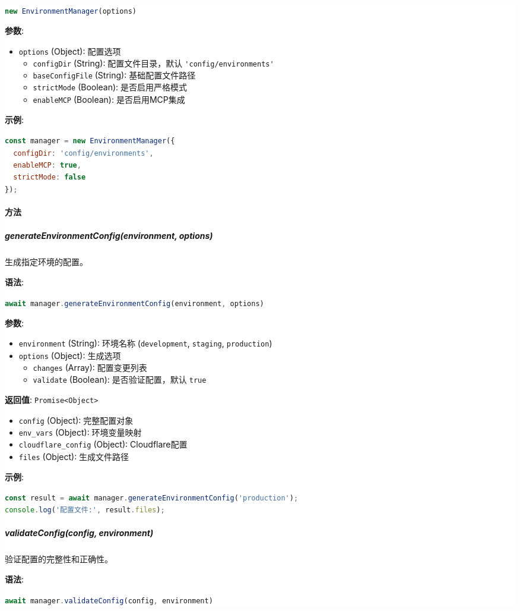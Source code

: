 ```javascript
new EnvironmentManager(options)
```

**参数**:
- `options` (Object): 配置选项
  - `configDir` (String): 配置文件目录，默认 `'config/environments'`
  - `baseConfigFile` (String): 基础配置文件路径
  - `strictMode` (Boolean): 是否启用严格模式
  - `enableMCP` (Boolean): 是否启用MCP集成

**示例**:
```javascript
const manager = new EnvironmentManager({
  configDir: 'config/environments',
  enableMCP: true,
  strictMode: false
});
```

#### 方法

##### generateEnvironmentConfig(environment, options)

生成指定环境的配置。

**语法**:
```javascript
await manager.generateEnvironmentConfig(environment, options)
```

**参数**:
- `environment` (String): 环境名称 (`development`, `staging`, `production`)
- `options` (Object): 生成选项
  - `changes` (Array): 配置变更列表
  - `validate` (Boolean): 是否验证配置，默认 `true`

**返回值**: `Promise<Object>`
- `config` (Object): 完整配置对象
- `env_vars` (Object): 环境变量映射
- `cloudflare_config` (Object): Cloudflare配置
- `files` (Object): 生成文件路径

**示例**:
```javascript
const result = await manager.generateEnvironmentConfig('production');
console.log('配置文件:', result.files);
```

##### validateConfig(config, environment)

验证配置的完整性和正确性。

**语法**:
```javascript
await manager.validateConfig(config, environment)
```
